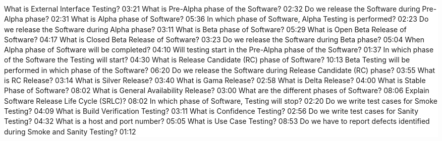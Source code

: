 What is External Interface Testing?
03:21
What is Pre-Alpha phase of the Software?
02:32
Do we release the Software during Pre-Alpha phase?
02:31
What is Alpha phase of Software?
05:36
In which phase of Software, Alpha Testing is performed?
02:23
Do we release the Software during Alpha phase?
03:11
What is Beta phase of Software?
05:29
What is Open Beta Release of Software?
04:17
What is Closed Beta Release of Software?
03:23
Do we release the Software during Beta phase?
05:04
When Alpha phase of Software will be completed?
04:10
Will testing start in the Pre-Alpha phase of the Software?
01:37
In which phase of the Software the Testing will start?
04:30
What is Release Candidate (RC) phase of Software?
10:13
Beta Testing will be performed in which phase of the Software?
06:20
Do we release the Software during Release Candidate (RC) phase?
03:55
What is RC Release?
03:14
What is Silver Release?
03:40
What is Gama Release?
02:58
What is Delta Release?
04:00
What is Stable Phase of Software?
08:02
What is General Availability Release?
03:00
What are the different phases of Software?
08:06
Explain Software Release Life Cycle (SRLC)?
08:02
In which phase of Software, Testing will stop?
02:20
Do we write test cases for Smoke Testing?
04:09
What is Build Verification Testing?
03:11
What is Confidence Testing?
02:56
Do we write test cases for Sanity Testing?
04:32
What is a host and port number?
05:05
What is Use Case Testing?
08:53
Do we have to report defects identified during Smoke and Sanity Testing?
01:12